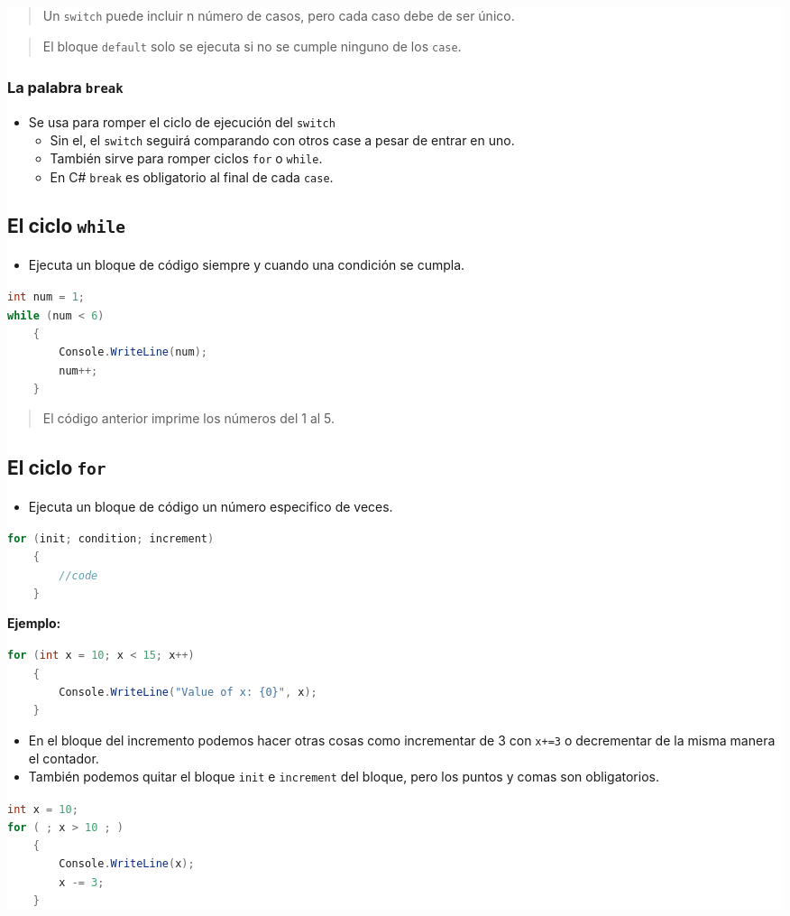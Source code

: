 > Un `switch` puede incluir n número de casos, pero cada caso debe de
> ser único.

> El bloque `default` solo se ejecuta si no se cumple ninguno de los
> `case`.

### La palabra `break`

- Se usa para romper el ciclo de ejecución del `switch`
  - Sin el, el `switch` seguirá comparando con otros case a pesar de
    entrar en uno.
  - También sirve para romper ciclos `for` o `while`.
  - En C# `break` es obligatorio al final de cada `case`.

## El ciclo `while`

- Ejecuta un bloque de código siempre y cuando una condición se cumpla.

``` csharp
int num = 1;
while (num < 6)
    {
        Console.WriteLine(num);
        num++;
    }
```

> El código anterior imprime los números del 1 al 5.

## El ciclo `for`

- Ejecuta un bloque de código un número especifico de veces.

``` csharp
for (init; condition; increment)
    {
        //code
    }
```

**Ejemplo:**

``` csharp
for (int x = 10; x < 15; x++)
    {
        Console.WriteLine("Value of x: {0}", x);
    }
```

- En el bloque del incremento podemos hacer otras cosas como incrementar
  de 3 con `x+=3` o decrementar de la misma manera el contador.
- También podemos quitar el bloque `init` e `increment` del bloque, pero
  los puntos y comas son obligatorios.

``` csharp
int x = 10;
for ( ; x > 10 ; )
    {
        Console.WriteLine(x);
        x -= 3;
    }
```
